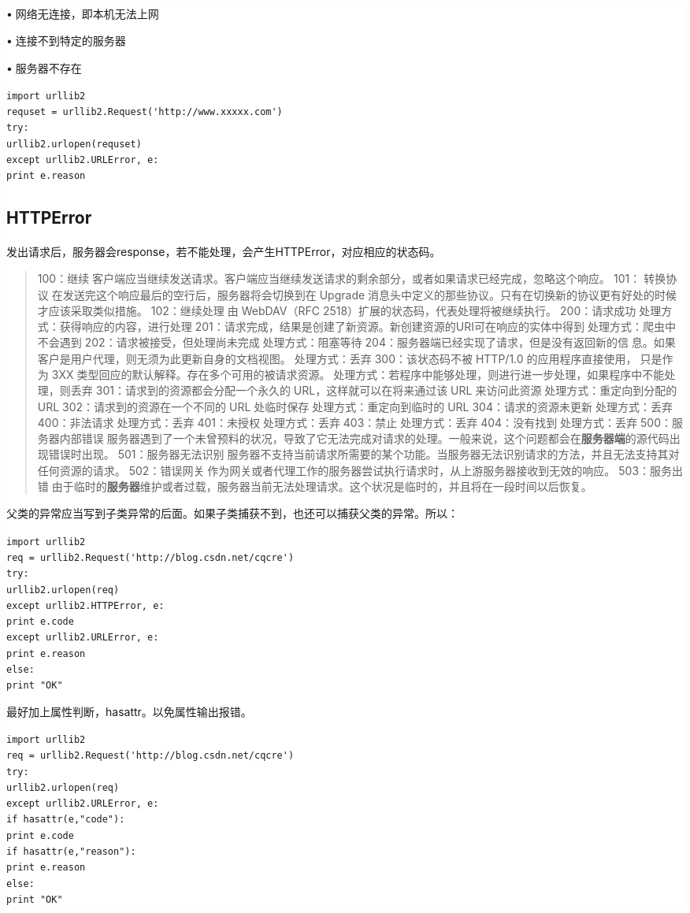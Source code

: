 • 网络无连接，即本机无法上网

• 连接不到特定的服务器

• 服务器不存在
```python:n
import urllib2
requset = urllib2.Request('http://www.xxxxx.com')
try:
urllib2.urlopen(requset)
except urllib2.URLError, e:
print e.reason
```
## HTTPError
发出请求后，服务器会response，若不能处理，会产生HTTPError，对应相应的状态码。
>100：继续 客户端应当继续发送请求。客户端应当继续发送请求的剩余部分，或者如果请求已经完成，忽略这个响应。
101： 转换协议 在发送完这个响应最后的空行后，服务器将会切换到在 Upgrade 消息头中定义的那些协议。只有在切换新的协议更有好处的时候才应该采取类似措施。
102：继续处理 由 WebDAV（RFC 2518）扩展的状态码，代表处理将被继续执行。
200：请求成功 处理方式：获得响应的内容，进行处理
201：请求完成，结果是创建了新资源。新创建资源的URI可在响应的实体中得到 处理方式：爬虫中不会遇到
202：请求被接受，但处理尚未完成 处理方式：阻塞等待
204：服务器端已经实现了请求，但是没有返回新的信 息。如果客户是用户代理，则无须为此更新自身的文档视图。 处理方式：丢弃
300：该状态码不被 HTTP/1.0 的应用程序直接使用， 只是作为 3XX 类型回应的默认解释。存在多个可用的被请求资源。 处理方式：若程序中能够处理，则进行进一步处理，如果程序中不能处理，则丢弃
301：请求到的资源都会分配一个永久的 URL，这样就可以在将来通过该 URL 来访问此资源 处理方式：重定向到分配的 URL
302：请求到的资源在一个不同的 URL 处临时保存 处理方式：重定向到临时的 URL
304：请求的资源未更新 处理方式：丢弃
400：非法请求 处理方式：丢弃
401：未授权 处理方式：丢弃
403：禁止 处理方式：丢弃
404：没有找到 处理方式：丢弃
500：服务器内部错误 服务器遇到了一个未曾预料的状况，导致了它无法完成对请求的处理。一般来说，这个问题都会在**服务器端**的源代码出现错误时出现。
501：服务器无法识别 服务器不支持当前请求所需要的某个功能。当服务器无法识别请求的方法，并且无法支持其对任何资源的请求。
502：错误网关 作为网关或者代理工作的服务器尝试执行请求时，从上游服务器接收到无效的响应。
503：服务出错 由于临时的**服务器**维护或者过载，服务器当前无法处理请求。这个状况是临时的，并且将在一段时间以后恢复。

父类的异常应当写到子类异常的后面。如果子类捕获不到，也还可以捕获父类的异常。所以：
```python:n
import urllib2
req = urllib2.Request('http://blog.csdn.net/cqcre')
try:
urllib2.urlopen(req)
except urllib2.HTTPError, e:
print e.code
except urllib2.URLError, e:
print e.reason
else:
print "OK"
```

最好加上属性判断，hasattr。以免属性输出报错。
```python:n
import urllib2
req = urllib2.Request('http://blog.csdn.net/cqcre')
try:
urllib2.urlopen(req)
except urllib2.URLError, e:
if hasattr(e,"code"):
print e.code
if hasattr(e,"reason"):
print e.reason
else:
print "OK"
```
